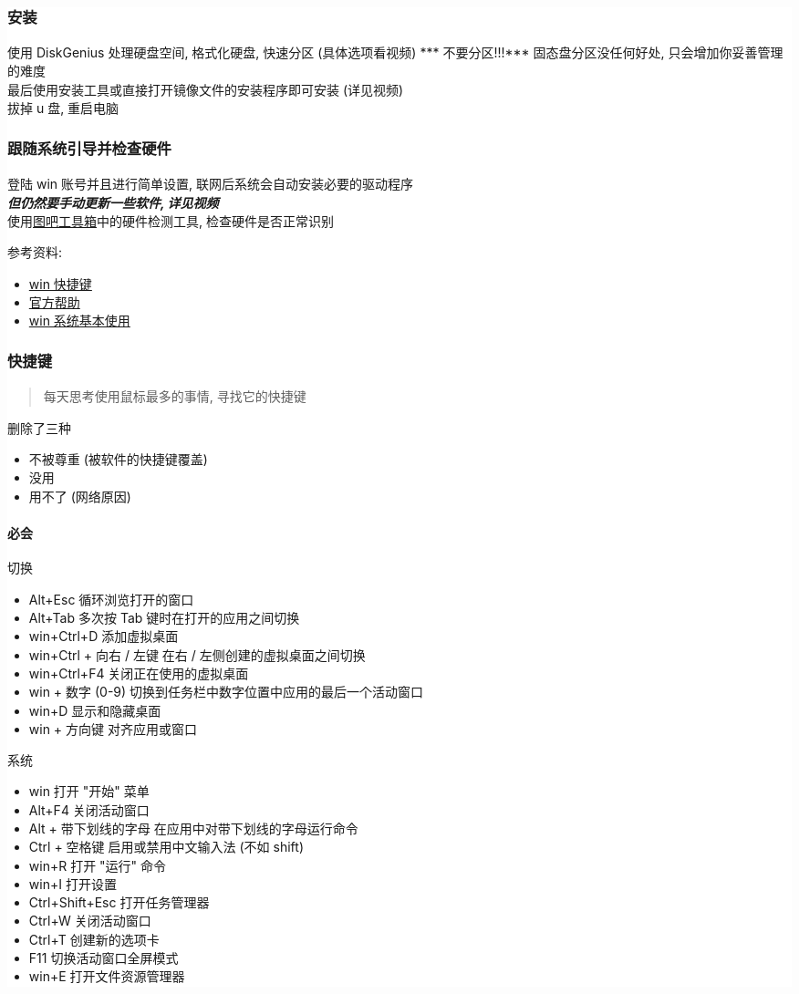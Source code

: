 ### 安装

使用 DiskGenius 处理硬盘空间, 格式化硬盘, 快速分区 (具体选项看视频)
\*\*\* 不要分区!!!\*\*\* 固态盘分区没任何好处, 只会增加你妥善管理的难度\
最后使用安装工具或直接打开镜像文件的安装程序即可安装 (详见视频)\
拔掉 u 盘, 重启电脑

### 跟随系统引导并检查硬件

登陆 win 账号并且进行简单设置, 联网后系统会自动安装必要的驱动程序\
_**但仍然要手动更新一些软件, 详见视频**_\
使用[图吧工具箱](https://www.tbtool.cn/)中的硬件检测工具, 检查硬件是否正常识别

参考资料:

* [win 快捷键](https://support.microsoft.com/zh-cn/windows/windows-%E7%9A%84%E9%94%AE%E7%9B%98%E5%BF%AB%E6%8D%B7%E6%96%B9%E5%BC%8F-dcc61a57-8ff0-cffe-9796-cb9706c75eec)
* [官方帮助](https://support.microsoft.com/zh-cn/windows)
* [win 系统基本使用](https://www.bilibili.com/video/BV1RwidY1Eot/)

### 快捷键

> 每天思考使用鼠标最多的事情, 寻找它的快捷键

删除了三种

* 不被尊重 (被软件的快捷键覆盖)
* 没用
* 用不了 (网络原因)

#### 必会

切换

* Alt+Esc 循环浏览打开的窗口
* Alt+Tab 多次按 Tab 键时在打开的应用之间切换
* win+Ctrl+D 添加虚拟桌面
* win+Ctrl + 向右 / 左键 在右 / 左侧创建的虚拟桌面之间切换
* win+Ctrl+F4 关闭正在使用的虚拟桌面
* win + 数字 (0-9) 切换到任务栏中数字位置中应用的最后一个活动窗口
* win+D 显示和隐藏桌面
* win + 方向键 对齐应用或窗口

系统

* win 打开 "开始" 菜单
* Alt+F4 关闭活动窗口
* Alt + 带下划线的字母 在应用中对带下划线的字母运行命令
* Ctrl + 空格键 启用或禁用中文输入法 (不如 shift)
* win+R 打开 "运行" 命令
* win+I 打开设置
* Ctrl+Shift+Esc 打开任务管理器
* Ctrl+W 关闭活动窗口
* Ctrl+T 创建新的选项卡
* F11 切换活动窗口全屏模式
* win+E 打开文件资源管理器
